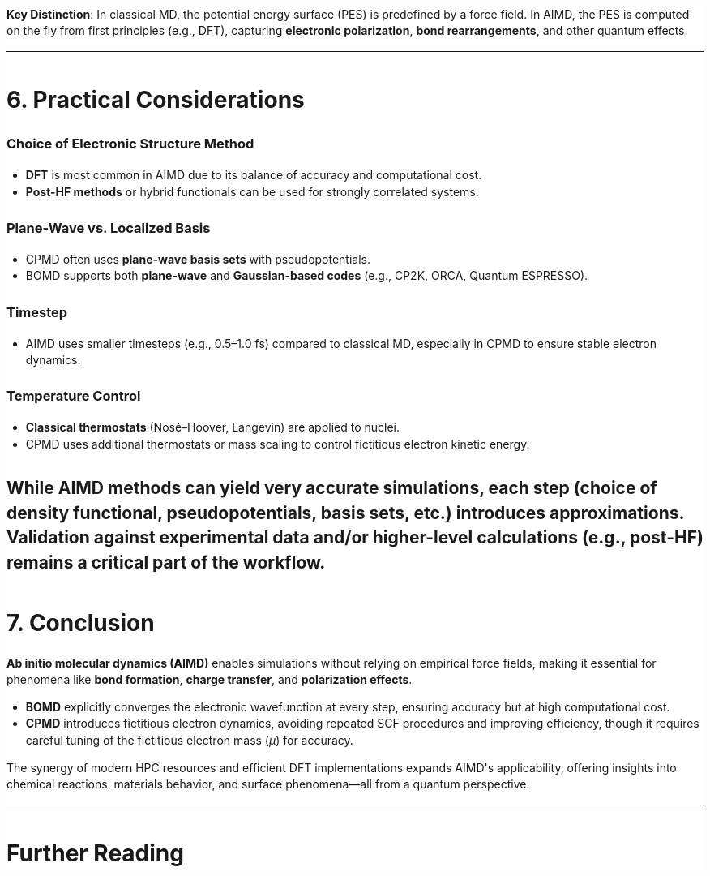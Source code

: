 **Key Distinction**: In classical MD, the potential energy surface (PES) is predefined by a force field. In AIMD, the PES is computed on the fly from first principles (e.g., DFT), capturing **electronic polarization**, **bond rearrangements**, and other quantum effects.

---


# 6. Practical Considerations

### **Choice of Electronic Structure Method**
- **DFT** is most common in AIMD due to its balance of accuracy and computational cost.
- **Post-HF methods** or hybrid functionals can be used for strongly correlated systems.

### **Plane-Wave vs. Localized Basis**
- CPMD often uses **plane-wave basis sets** with pseudopotentials.
- BOMD supports both **plane-wave** and **Gaussian-based codes** (e.g., CP2K, ORCA, Quantum ESPRESSO).

### **Timestep**
- AIMD uses smaller timesteps (e.g., 0.5–1.0 fs) compared to classical MD, especially in CPMD to ensure stable electron dynamics.

### **Temperature Control**
- **Classical thermostats** (Nosé–Hoover, Langevin) are applied to nuclei.
- CPMD uses additional thermostats or mass scaling to control fictitious electron kinetic energy.

While AIMD methods can yield very accurate simulations, each step (choice of density functional, pseudopotentials, basis sets, etc.) introduces approximations. Validation against experimental data and/or higher-level calculations (e.g., post-HF) remains a critical part of the workflow.
---

# 7. Conclusion

**Ab initio molecular dynamics (AIMD)** enables simulations without relying on empirical force fields, making it essential for phenomena like **bond formation**, **charge transfer**, and **polarization effects**. 

- **BOMD** explicitly converges the electronic wavefunction at every step, ensuring accuracy but at high computational cost.
- **CPMD** introduces fictitious electron dynamics, avoiding repeated SCF procedures and improving efficiency, though it requires careful tuning of the fictitious electron mass ($\mu$) for accuracy.

The synergy of modern HPC resources and efficient DFT implementations expands AIMD's applicability, offering insights into chemical reactions, materials behavior, and surface phenomena—all from a quantum perspective.

---

# Further Reading
